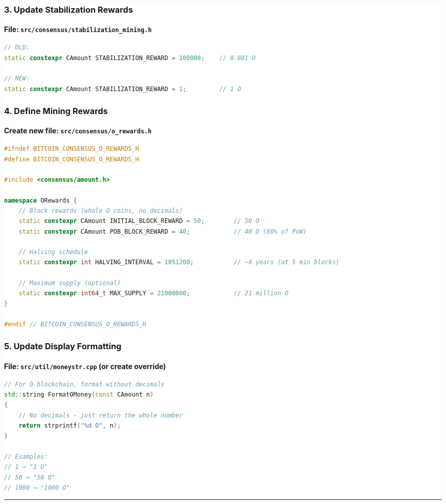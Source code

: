### **3. Update Stabilization Rewards**

**File: `src/consensus/stabilization_mining.h`**

```cpp
// OLD:
static constexpr CAmount STABILIZATION_REWARD = 100000;    // 0.001 O

// NEW:
static constexpr CAmount STABILIZATION_REWARD = 1;         // 1 O
```

### **4. Define Mining Rewards**

**Create new file: `src/consensus/o_rewards.h`**

```cpp
#ifndef BITCOIN_CONSENSUS_O_REWARDS_H
#define BITCOIN_CONSENSUS_O_REWARDS_H

#include <consensus/amount.h>

namespace ORewards {
    // Block rewards (whole O coins, no decimals)
    static constexpr CAmount INITIAL_BLOCK_REWARD = 50;        // 50 O
    static constexpr CAmount POB_BLOCK_REWARD = 40;            // 40 O (80% of PoW)
    
    // Halving schedule
    static constexpr int HALVING_INTERVAL = 1051200;           // ~4 years (at 5 min blocks)
    
    // Maximum supply (optional)
    static constexpr int64_t MAX_SUPPLY = 21000000;            // 21 million O
}

#endif // BITCOIN_CONSENSUS_O_REWARDS_H
```

### **5. Update Display Formatting**

**File: `src/util/moneystr.cpp` (or create override)**

```cpp
// For O blockchain, format without decimals
std::string FormatOMoney(const CAmount n)
{
    // No decimals - just return the whole number
    return strprintf("%d O", n);
}

// Examples:
// 1 → "1 O"
// 50 → "50 O"
// 1000 → "1000 O"
```

---